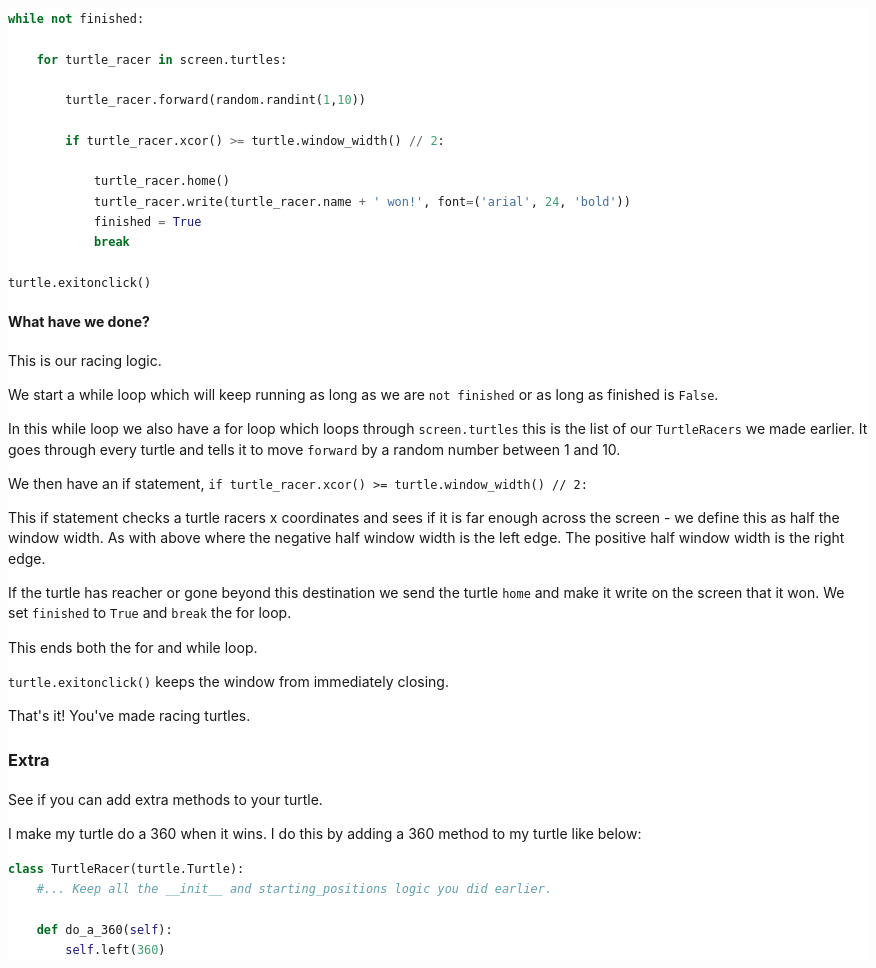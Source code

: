 ```python
while not finished:

    for turtle_racer in screen.turtles:

        turtle_racer.forward(random.randint(1,10))

        if turtle_racer.xcor() >= turtle.window_width() // 2:

            turtle_racer.home()
            turtle_racer.write(turtle_racer.name + ' won!', font=('arial', 24, 'bold'))
            finished = True
            break

turtle.exitonclick()
```

#### What have we done?

This is our racing logic.

We start a while loop which will keep running as long as we are `not finished` or 
as long as finished is `False`.

In this while loop we also have a for loop which loops through `screen.turtles` this
is the list of our `TurtleRacers` we made earlier. It goes through every turtle and
tells it to move `forward` by a random number between 1 and 10.

We then have an if statement, `if turtle_racer.xcor() >= turtle.window_width() // 2:`

This if statement checks a turtle racers x coordinates and sees if it is far enough across 
the screen - we define this as half the window width. As with above where the negative half
window width is the left edge. The positive half window width is the right edge.

If the turtle has reacher or gone beyond this destination we send the turtle `home` and make
it write on the screen that it won. We set `finished` to `True` and `break` the for loop.

This ends both the for and while loop.

`turtle.exitonclick()` keeps the window from immediately closing.

That's it! You've made racing turtles.

### Extra

See if you can add extra methods to your turtle.

I make my turtle do a 360 when it wins. I do this by adding a 360 method to my turtle
like below:

```python
class TurtleRacer(turtle.Turtle):
    #... Keep all the __init__ and starting_positions logic you did earlier.
    
    def do_a_360(self):
        self.left(360)
```
